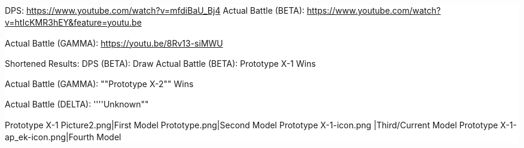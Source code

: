 DPS: https://www.youtube.com/watch?v=mfdiBaU_Bj4 Actual Battle (BETA): https://www.youtube.com/watch?v=htIcKMR3hEY&feature=youtu.be

Actual Battle (GAMMA): <https://youtu.be/8Rv13-siMWU>

Shortened Results: DPS (BETA): Draw Actual Battle (BETA): Prototype X-1 Wins

Actual Battle (GAMMA): ""Prototype X-2"" Wins

Actual Battle (DELTA): ''''Unknown""

Prototype X-1 Picture2.png|First Model Prototype.png|Second Model Prototype X-1-icon.png |Third/Current Model Prototype X-1-ap_ek-icon.png|Fourth Model
